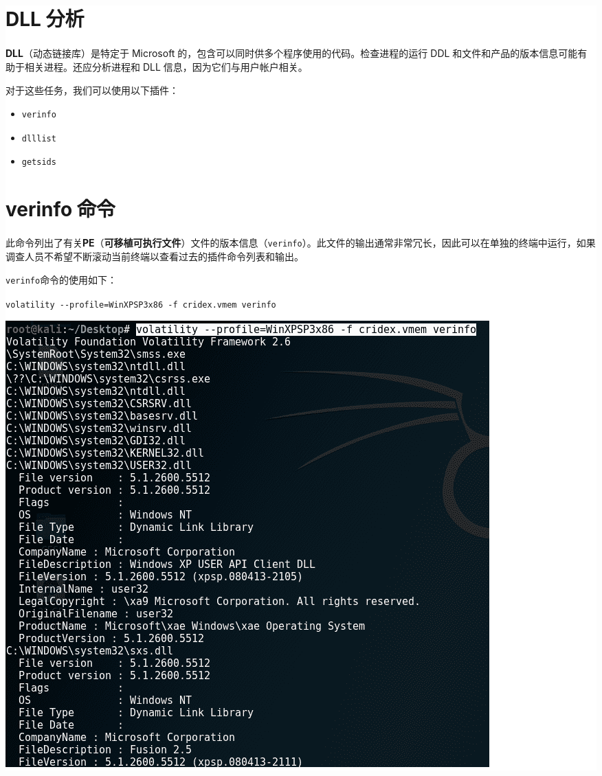 # DLL 分析

**DLL**（动态链接库）是特定于 Microsoft 的，包含可以同时供多个程序使用的代码。检查进程的运行 DDL 和文件和产品的版本信息可能有助于相关进程。还应分析进程和 DLL 信息，因为它们与用户帐户相关。

对于这些任务，我们可以使用以下插件：

+   `verinfo`

+   `dlllist`

+   `getsids`

# verinfo 命令

此命令列出了有关**PE**（**可移植可执行文件**）文件的版本信息（`verinfo`）。此文件的输出通常非常冗长，因此可以在单独的终端中运行，如果调查人员不希望不断滚动当前终端以查看过去的插件命令列表和输出。 

`verinfo`命令的使用如下：

```
volatility --profile=WinXPSP3x86 -f cridex.vmem verinfo
```

![](img/bde31f48-77de-4ac2-bc1c-82325244887a.png)
